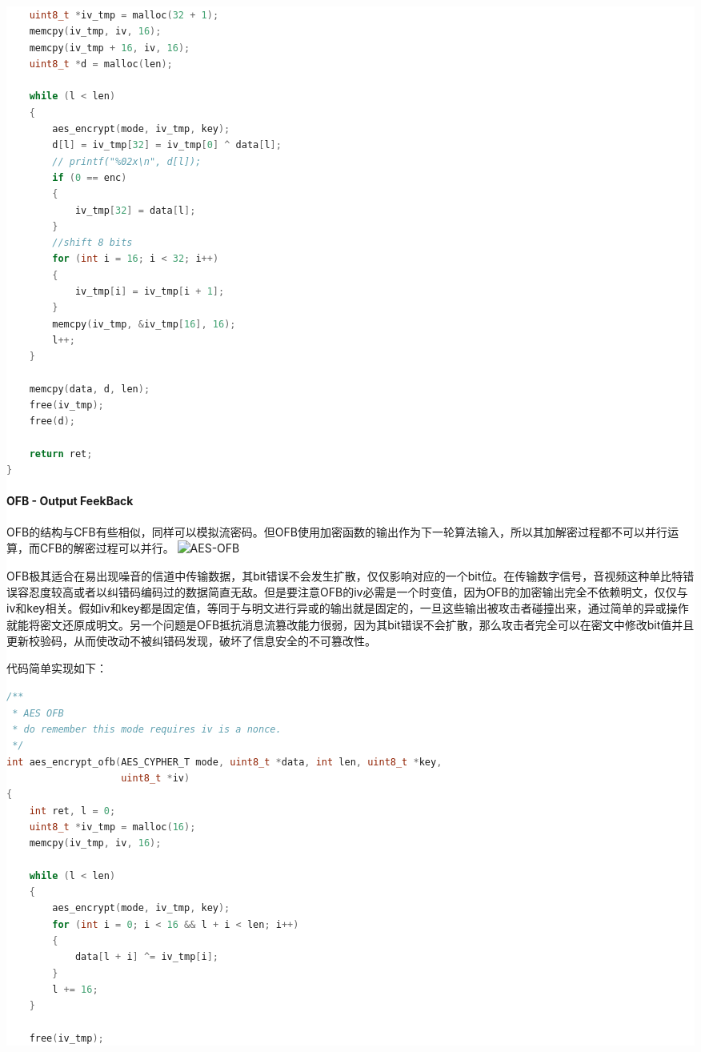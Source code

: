 ```C
    uint8_t *iv_tmp = malloc(32 + 1);
    memcpy(iv_tmp, iv, 16);
    memcpy(iv_tmp + 16, iv, 16);
    uint8_t *d = malloc(len);

    while (l < len)
    {
        aes_encrypt(mode, iv_tmp, key);
        d[l] = iv_tmp[32] = iv_tmp[0] ^ data[l];
        // printf("%02x\n", d[l]);
        if (0 == enc)
        {
            iv_tmp[32] = data[l];
        }
        //shift 8 bits
        for (int i = 16; i < 32; i++)
        {
            iv_tmp[i] = iv_tmp[i + 1];
        }
        memcpy(iv_tmp, &iv_tmp[16], 16);
        l++;
    }

    memcpy(data, d, len);
    free(iv_tmp);
    free(d);

    return ret;
}
```


#### OFB - Output FeekBack
OFB的结构与CFB有些相似，同样可以模拟流密码。但OFB使用加密函数的输出作为下一轮算法输入，所以其加解密过程都不可以并行运算，而CFB的解密过程可以并行。
![AES-OFB](https://ftp.bmp.ovh/imgs/2021/04/946a4db17e2f8a42.jpg)

OFB极其适合在易出现噪音的信道中传输数据，其bit错误不会发生扩散，仅仅影响对应的一个bit位。在传输数字信号，音视频这种单比特错误容忍度较高或者以纠错码编码过的数据简直无敌。但是要注意OFB的iv必需是一个时变值，因为OFB的加密输出完全不依赖明文，仅仅与iv和key相关。假如iv和key都是固定值，等同于与明文进行异或的输出就是固定的，一旦这些输出被攻击者碰撞出来，通过简单的异或操作就能将密文还原成明文。另一个问题是OFB抵抗消息流篡改能力很弱，因为其bit错误不会扩散，那么攻击者完全可以在密文中修改bit值并且更新校验码，从而使改动不被纠错码发现，破坏了信息安全的不可篡改性。

代码简单实现如下：
```C
/**
 * AES OFB
 * do remember this mode requires iv is a nonce.
 */
int aes_encrypt_ofb(AES_CYPHER_T mode, uint8_t *data, int len, uint8_t *key,
                    uint8_t *iv)
{
    int ret, l = 0;
    uint8_t *iv_tmp = malloc(16);
    memcpy(iv_tmp, iv, 16);

    while (l < len)
    {
        aes_encrypt(mode, iv_tmp, key);
        for (int i = 0; i < 16 && l + i < len; i++)
        {
            data[l + i] ^= iv_tmp[i];
        }
        l += 16;
    }

    free(iv_tmp);
```